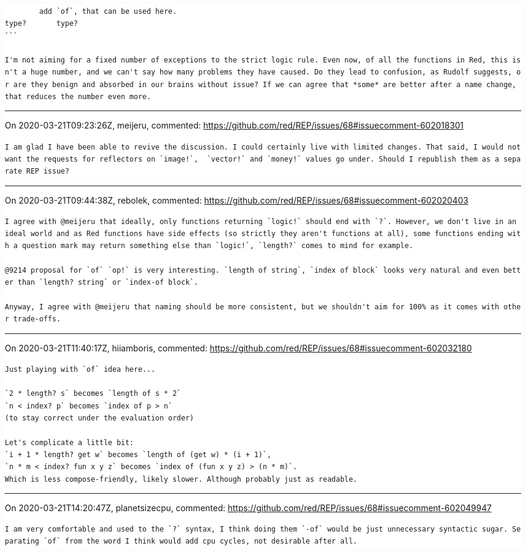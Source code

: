     		add `of`, that can be used here.
    type?		type?
    ```
    
    I'm not aiming for a fixed number of exceptions to the strict logic rule. Even now, of all the functions in Red, this isn't a huge number, and we can't say how many problems they have caused. Do they lead to confusion, as Rudolf suggests, or are they benign and absorbed in our brains without issue? If we can agree that *some* are better after a name change, that reduces the number even more.

--------------------------------------------------------------------------------

On 2020-03-21T09:23:26Z, meijeru, commented:
<https://github.com/red/REP/issues/68#issuecomment-602018301>

    I am glad I have been able to revive the discussion. I could certainly live with limited changes. That said, I would not want the requests for reflectors on `image!`,  `vector!` and `money!` values go under. Should I republish them as a separate REP issue?

--------------------------------------------------------------------------------

On 2020-03-21T09:44:38Z, rebolek, commented:
<https://github.com/red/REP/issues/68#issuecomment-602020403>

    I agree with @meijeru that ideally, only functions returning `logic!` should end with `?`. However, we don't live in an ideal world and as Red functions have side effects (so strictly they aren't functions at all), some functions ending with a question mark may return something else than `logic!`, `length?` comes to mind for example. 
    
    @9214 proposal for `of` `op!` is very interesting. `length of string`, `index of block` looks very natural and even better than `length? string` or `index-of block`.
    
    Anyway, I agree with @meijeru that naming should be more consistent, but we shouldn't aim for 100% as it comes with other trade-offs.

--------------------------------------------------------------------------------

On 2020-03-21T11:40:17Z, hiiamboris, commented:
<https://github.com/red/REP/issues/68#issuecomment-602032180>

    Just playing with `of` idea here...
    
    `2 * length? s` becomes `length of s * 2`
    `n < index? p` becomes `index of p > n`
    (to stay correct under the evaluation order)
    
    Let's complicate a little bit:
    `i + 1 * length? get w` becomes `length of (get w) * (i + 1)`,
    `n * m < index? fun x y z` becomes `index of (fun x y z) > (n * m)`.
    Which is less compose-friendly, likely slower. Although probably just as readable.

--------------------------------------------------------------------------------

On 2020-03-21T14:20:47Z, planetsizecpu, commented:
<https://github.com/red/REP/issues/68#issuecomment-602049947>

    I am very comfortable and used to the `?` syntax, I think doing them `-of` would be just unnecessary syntactic sugar. Separating `of` from the word I think would add cpu cycles, not desirable after all.
